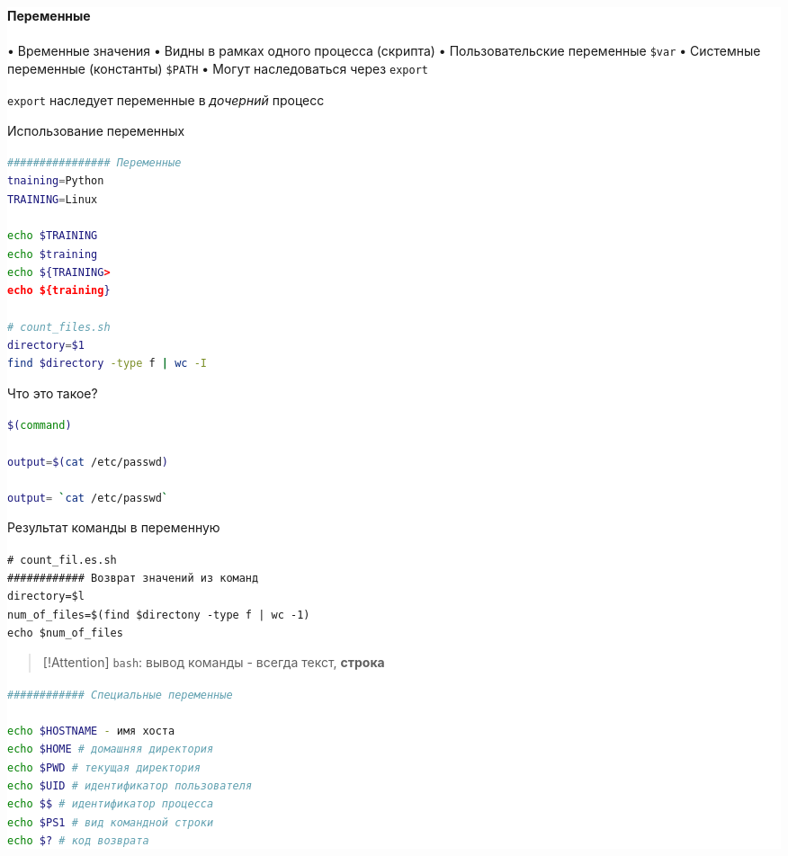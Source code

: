 #### Переменные
• Временные значения
• Видны в рамках одного процесса (скрипта)
• Пользовательские переменные `$var`
• Системные переменные (константы) `$РАТН`
• Могут наследоваться через `export`

`export` наследует переменные в *дочерний* процесс

Использование переменных
```bash
################ Переменные
tnaining=Python
TRAINING=Linux

echo $TRAINING 
echo $training 
echo ${TRAINING> 
echo ${training}

# count_files.sh 
directory=$1
find $directory -type f | wc -I
```

Что это такое?
```bash
$(command)

output=$(cat /etc/passwd)

output= `cat /etc/passwd`
```

Результат команды в переменную
```shell
# count_fil.es.sh
############ Возврат значений из команд
directory=$l
num_of_files=$(find $directony -type f | wc -1) 
echo $num_of_files
```

> [!Attention]
> `bash`: вывод команды - всегда текст, **строка**

```bash
############ Специальные переменные

echo $HOSTNAME - имя хоста
echo $HOME # домашняя директория
echo $PWD # текущая директория
echo $UID # идентификатор пользователя
echo $$ # идентификатор процесса
echo $PS1 # вид командной строки
echo $? # код возврата
```


[^1]: [Исскуство написания Bash-скриптов](https://www.opennet.ru/docs/RUS/bash_scripting_guide/)
